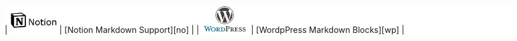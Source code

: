 | <img src="./resources/logos/notion.png" alt="drawing" width="80"/> |  [Notion Markdown Support][no] |
| <img src="./resources/logos/wordpress.jpeg" alt="drawing" width="80"/> | [WordpPress Markdown Blocks][wp] |